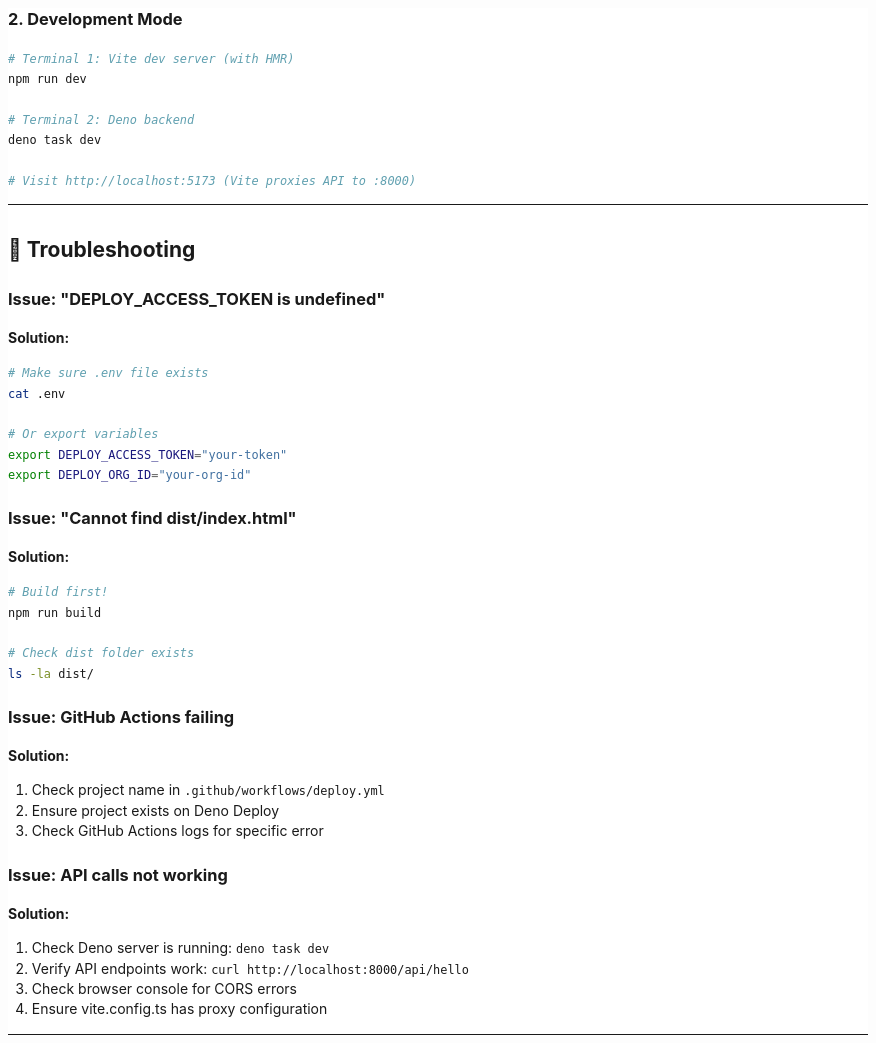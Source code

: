 ### 2. Development Mode

```bash
# Terminal 1: Vite dev server (with HMR)
npm run dev

# Terminal 2: Deno backend
deno task dev

# Visit http://localhost:5173 (Vite proxies API to :8000)
```

---

## 🔧 Troubleshooting

### Issue: "DEPLOY_ACCESS_TOKEN is undefined"

**Solution:**
```bash
# Make sure .env file exists
cat .env

# Or export variables
export DEPLOY_ACCESS_TOKEN="your-token"
export DEPLOY_ORG_ID="your-org-id"
```

### Issue: "Cannot find dist/index.html"

**Solution:**
```bash
# Build first!
npm run build

# Check dist folder exists
ls -la dist/
```

### Issue: GitHub Actions failing

**Solution:**
1. Check project name in `.github/workflows/deploy.yml`
2. Ensure project exists on Deno Deploy
3. Check GitHub Actions logs for specific error

### Issue: API calls not working

**Solution:**
1. Check Deno server is running: `deno task dev`
2. Verify API endpoints work: `curl http://localhost:8000/api/hello`
3. Check browser console for CORS errors
4. Ensure vite.config.ts has proxy configuration

---